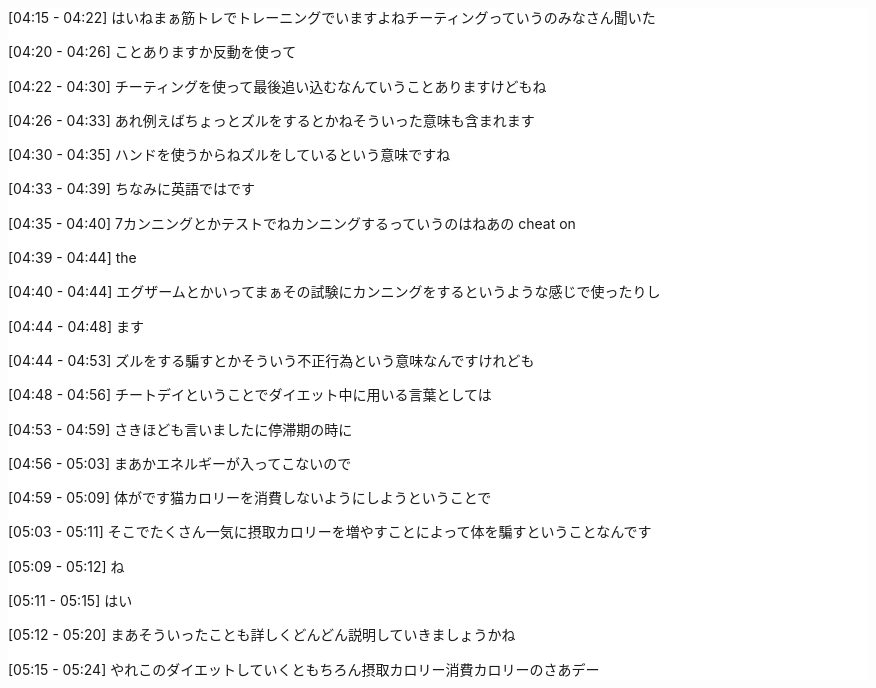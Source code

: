 [04:15 - 04:22]
はいねまぁ筋トレでトレーニングでいますよねチーティングっていうのみなさん聞いた

[04:20 - 04:26]
ことありますか反動を使って

[04:22 - 04:30]
チーティングを使って最後追い込むなんていうことありますけどもね

[04:26 - 04:33]
あれ例えばちょっとズルをするとかねそういった意味も含まれます

[04:30 - 04:35]
ハンドを使うからねズルをしているという意味ですね

[04:33 - 04:39]
ちなみに英語ではです

[04:35 - 04:40]
7カンニングとかテストでねカンニングするっていうのはねあの cheat on

[04:39 - 04:44]
the

[04:40 - 04:44]
エグザームとかいってまぁその試験にカンニングをするというような感じで使ったりし

[04:44 - 04:48]
ます

[04:44 - 04:53]
ズルをする騙すとかそういう不正行為という意味なんですけれども

[04:48 - 04:56]
チートデイということでダイエット中に用いる言葉としては

[04:53 - 04:59]
さきほども言いましたに停滞期の時に

[04:56 - 05:03]
まあかエネルギーが入ってこないので

[04:59 - 05:09]
体がです猫カロリーを消費しないようにしようということで

[05:03 - 05:11]
そこでたくさん一気に摂取カロリーを増やすことによって体を騙すということなんです

[05:09 - 05:12]
ね

[05:11 - 05:15]
はい

[05:12 - 05:20]
まあそういったことも詳しくどんどん説明していきましょうかね

[05:15 - 05:24]
やれこのダイエットしていくともちろん摂取カロリー消費カロリーのさあデー
